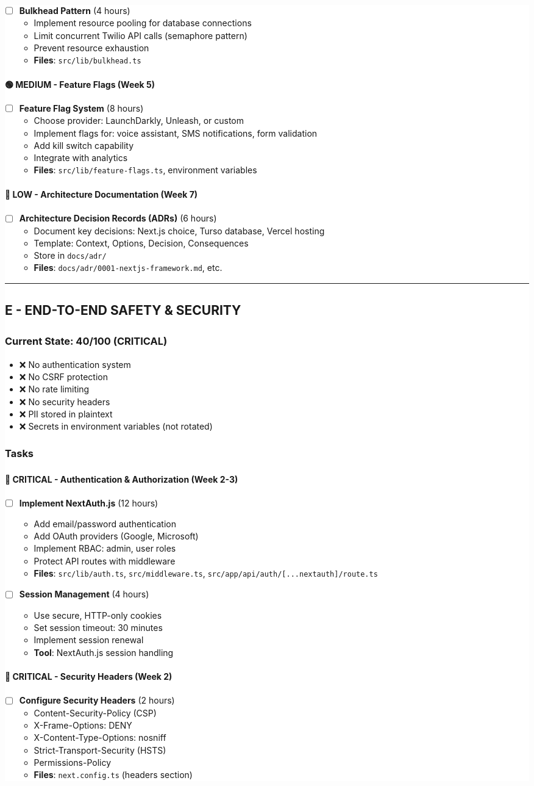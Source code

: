 - [ ] **Bulkhead Pattern** (4 hours)
  - Implement resource pooling for database connections
  - Limit concurrent Twilio API calls (semaphore pattern)
  - Prevent resource exhaustion
  - **Files**: `src/lib/bulkhead.ts`

#### 🟢 MEDIUM - Feature Flags (Week 5)
- [ ] **Feature Flag System** (8 hours)
  - Choose provider: LaunchDarkly, Unleash, or custom
  - Implement flags for: voice assistant, SMS notifications, form validation
  - Add kill switch capability
  - Integrate with analytics
  - **Files**: `src/lib/feature-flags.ts`, environment variables

#### 🔵 LOW - Architecture Documentation (Week 7)
- [ ] **Architecture Decision Records (ADRs)** (6 hours)
  - Document key decisions: Next.js choice, Turso database, Vercel hosting
  - Template: Context, Options, Decision, Consequences
  - Store in `docs/adr/`
  - **Files**: `docs/adr/0001-nextjs-framework.md`, etc.

---

## E - END-TO-END SAFETY & SECURITY

### Current State: 40/100 (CRITICAL)
- ❌ No authentication system
- ❌ No CSRF protection
- ❌ No rate limiting
- ❌ No security headers
- ❌ PII stored in plaintext
- ❌ Secrets in environment variables (not rotated)

### Tasks

#### 🔴 CRITICAL - Authentication & Authorization (Week 2-3)
- [ ] **Implement NextAuth.js** (12 hours)
  - Add email/password authentication
  - Add OAuth providers (Google, Microsoft)
  - Implement RBAC: admin, user roles
  - Protect API routes with middleware
  - **Files**: `src/lib/auth.ts`, `src/middleware.ts`, `src/app/api/auth/[...nextauth]/route.ts`

- [ ] **Session Management** (4 hours)
  - Use secure, HTTP-only cookies
  - Set session timeout: 30 minutes
  - Implement session renewal
  - **Tool**: NextAuth.js session handling

#### 🔴 CRITICAL - Security Headers (Week 2)
- [ ] **Configure Security Headers** (2 hours)
  - Content-Security-Policy (CSP)
  - X-Frame-Options: DENY
  - X-Content-Type-Options: nosniff
  - Strict-Transport-Security (HSTS)
  - Permissions-Policy
  - **Files**: `next.config.ts` (headers section)
